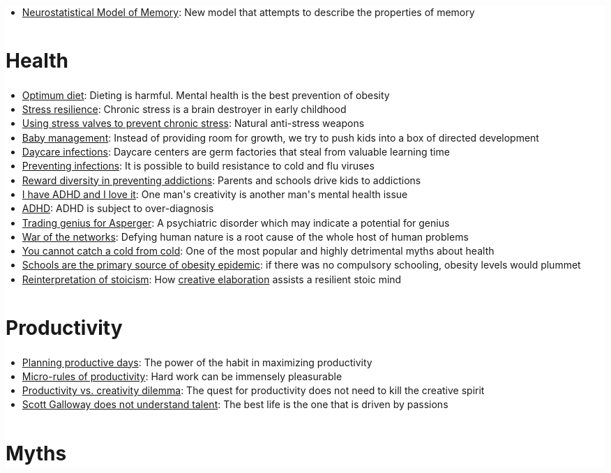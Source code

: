 * [Neurostatistical Model of Memory](/wiki/Neurostatistical_Model_of_Memory "Neurostatistical Model of Memory"): New model that attempts to describe the properties of memory


Health
======


* [Optimum diet](/wiki/Optimum_diet "Optimum diet"): Dieting is harmful. Mental health is the best prevention of obesity
* [Stress resilience](/wiki/Stress_resilience "Stress resilience"): Chronic stress is a brain destroyer in early childhood
* [Using stress valves to prevent chronic stress](/wiki/Using_stress_valves_to_prevent_chronic_stress "Using stress valves to prevent chronic stress"): Natural anti-stress weapons
* [Baby management](/wiki/Baby_management "Baby management"): Instead of providing room for growth, we try to push kids into a box of directed development
* [Daycare infections](/wiki/Daycare_infections "Daycare infections"): Daycare centers are germ factories that steal from valuable learning time
* [Preventing infections](/wiki/Formula_for_common_cold_prevention "Formula for common cold prevention"): It is possible to build resistance to cold and flu viruses
* [Reward diversity in preventing addictions](/wiki/Reward_diversity_in_preventing_addictions "Reward diversity in preventing addictions"): Parents and schools drive kids to addictions
* [I have ADHD and I love it](/wiki/I_have_ADHD_and_I_love_it "I have ADHD and I love it"): One man's creativity is another man's mental health issue
* [ADHD](/wiki/Confusing_creativity_with_ADHD "Confusing creativity with ADHD"): ADHD is subject to over-diagnosis
* [Trading genius for Asperger](/wiki/Trading_genius_for_Asperger "Trading genius for Asperger"): A psychiatric disorder which may indicate a potential for genius
* [War of the networks](/wiki/War_of_the_networks "War of the networks"): Defying human nature is a root cause of the whole host of human problems
* [You cannot catch a cold from cold](/wiki/Myth:_We_catch_a_cold_from_cold "Myth: We catch a cold from cold"): One of the most popular and highly detrimental myths about health
* [Schools are the primary source of obesity epidemic](/wiki/Schools_are_the_primary_source_of_obesity_epidemic "Schools are the primary source of obesity epidemic"): if there was no compulsory schooling, obesity levels would plummet
* [Reinterpretation of stoicism](/wiki/Modern_re-interpretation_of_stoicism "Modern re-interpretation of stoicism"): How [creative elaboration](/wiki/Creative_elaboration "Creative elaboration") assists a resilient stoic mind


Productivity
============


* [Planning productive days](/wiki/Planning_a_perfect_productive_day_without_stress "Planning a perfect productive day without stress"): The power of the habit in maximizing productivity
* [Micro-rules of productivity](/wiki/Micro-rules_of_productivity "Micro-rules of productivity"): Hard work can be immensely pleasurable
* [Productivity vs. creativity dilemma](/wiki/Productivity_vs._creativity_dilemma "Productivity vs. creativity dilemma"): The quest for productivity does not need to kill the creative spirit
* [Scott Galloway does not understand talent](/wiki/Scott_Galloway_does_not_understand_talent "Scott Galloway does not understand talent"): The best life is the one that is driven by passions


Myths
=====
